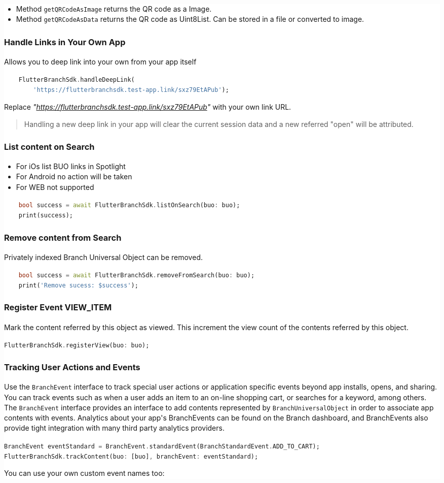 - Method `getQRCodeAsImage` returns the QR code as a Image.
- Method `getQRCodeAsData`  returns the QR code as Uint8List. Can be stored in a file or converted to image.

### Handle Links in Your Own App

Allows you to deep link into your own from your app itself

```dart
    FlutterBranchSdk.handleDeepLink(
        'https://flutterbranchsdk.test-app.link/sxz79EtAPub');
```

Replace *"https://flutterbranchsdk.test-app.link/sxz79EtAPub"* with your own link URL.

> Handling a new deep link in your app will clear the current session data and a new referred "open" will be attributed.

### List content on Search
* For iOs list BUO links in Spotlight
* For Android no action will be taken
* For WEB not supported


```dart
    bool success = await FlutterBranchSdk.listOnSearch(buo: buo);
    print(success);
```

### Remove content from Search
Privately indexed Branch Universal Object can be removed.

```dart
    bool success = await FlutterBranchSdk.removeFromSearch(buo: buo);
    print('Remove sucess: $success');
```

### Register Event VIEW_ITEM
Mark the content referred by this object as viewed. This increment the view count of the contents referred by this object.

```dart
FlutterBranchSdk.registerView(buo: buo);
```

### Tracking User Actions and Events
Use the `BranchEvent` interface to track special user actions or application specific events beyond app installs, opens, and sharing. You can track events such as when a user adds an item to an on-line shopping cart, or searches for a keyword, among others.
The `BranchEvent` interface provides an interface to add contents represented by `BranchUniversalObject` in order to associate app contents with events.
Analytics about your app's BranchEvents can be found on the Branch dashboard, and BranchEvents also provide tight integration with many third party analytics providers.

```dart
BranchEvent eventStandard = BranchEvent.standardEvent(BranchStandardEvent.ADD_TO_CART);
FlutterBranchSdk.trackContent(buo: [buo], branchEvent: eventStandard);
```
You can use your own custom event names too:
